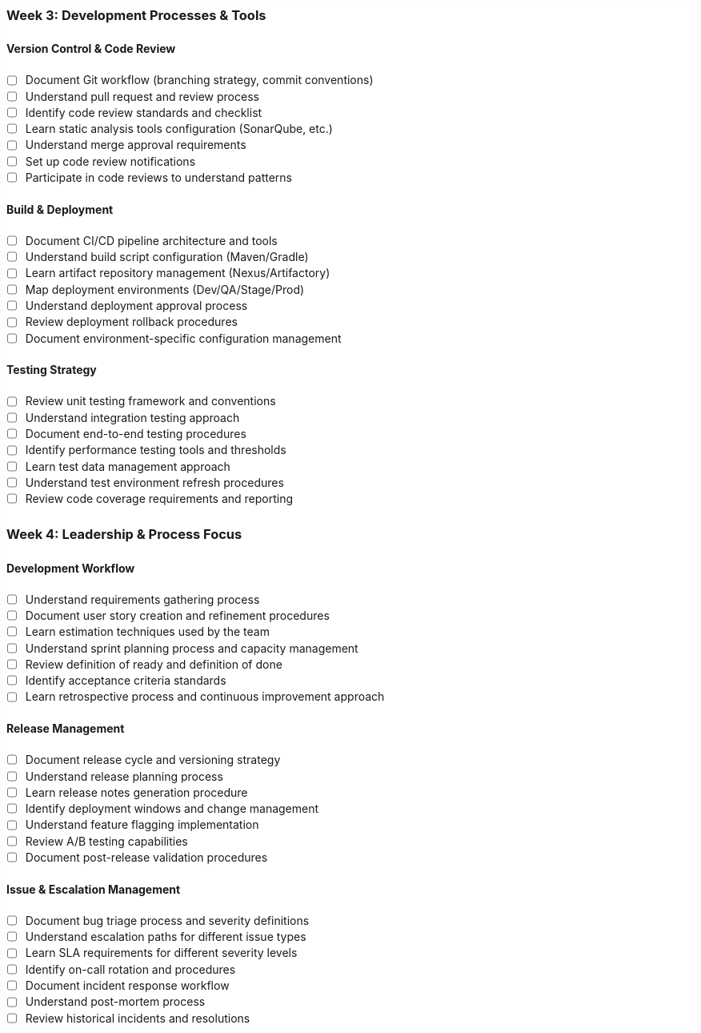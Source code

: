 ### Week 3: Development Processes & Tools

#### Version Control & Code Review
- [ ] Document Git workflow (branching strategy, commit conventions)
- [ ] Understand pull request and review process
- [ ] Identify code review standards and checklist
- [ ] Learn static analysis tools configuration (SonarQube, etc.)
- [ ] Understand merge approval requirements
- [ ] Set up code review notifications
- [ ] Participate in code reviews to understand patterns

#### Build & Deployment
- [ ] Document CI/CD pipeline architecture and tools
- [ ] Understand build script configuration (Maven/Gradle)
- [ ] Learn artifact repository management (Nexus/Artifactory)
- [ ] Map deployment environments (Dev/QA/Stage/Prod)
- [ ] Understand deployment approval process
- [ ] Review deployment rollback procedures
- [ ] Document environment-specific configuration management

#### Testing Strategy
- [ ] Review unit testing framework and conventions
- [ ] Understand integration testing approach
- [ ] Document end-to-end testing procedures
- [ ] Identify performance testing tools and thresholds
- [ ] Learn test data management approach
- [ ] Understand test environment refresh procedures
- [ ] Review code coverage requirements and reporting

### Week 4: Leadership & Process Focus

#### Development Workflow
- [ ] Understand requirements gathering process
- [ ] Document user story creation and refinement procedures
- [ ] Learn estimation techniques used by the team
- [ ] Understand sprint planning process and capacity management
- [ ] Review definition of ready and definition of done
- [ ] Identify acceptance criteria standards
- [ ] Learn retrospective process and continuous improvement approach

#### Release Management
- [ ] Document release cycle and versioning strategy
- [ ] Understand release planning process
- [ ] Learn release notes generation procedure
- [ ] Identify deployment windows and change management
- [ ] Understand feature flagging implementation
- [ ] Review A/B testing capabilities
- [ ] Document post-release validation procedures

#### Issue & Escalation Management
- [ ] Document bug triage process and severity definitions
- [ ] Understand escalation paths for different issue types
- [ ] Learn SLA requirements for different severity levels
- [ ] Identify on-call rotation and procedures
- [ ] Document incident response workflow
- [ ] Understand post-mortem process
- [ ] Review historical incidents and resolutions
